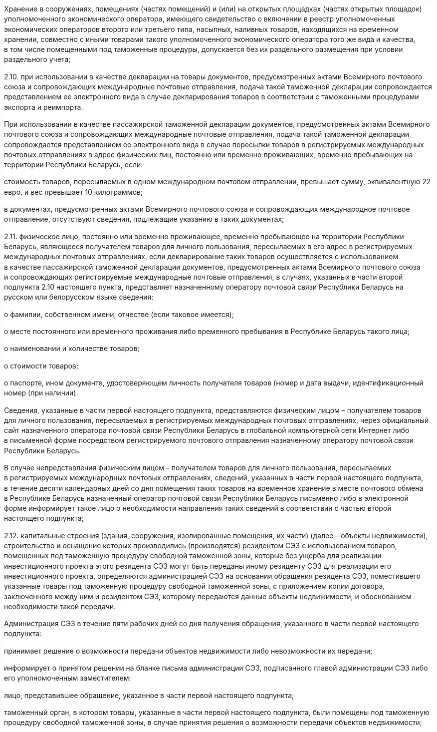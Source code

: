 <p>Хранение в сооружениях, помещениях (частях помещений) и (или) на открытых площадках (частях открытых площадок) уполномоченного экономического оператора, имеющего свидетельство о включении в реестр уполномоченных экономических операторов второго или третьего типа, насыпных, наливных товаров, находящихся на временном хранении, совместно с иными товарами такого уполномоченного экономического оператора того же вида и качества, в том числе помещенными под таможенные процедуры, допускается без их раздельного размещения при условии раздельного учета;</p>
<p>2.10. при использовании в качестве декларации на товары документов, предусмотренных актами Всемирного почтового союза и сопровождающих международные почтовые отправления, подача такой таможенной декларации сопровождается представлением ее электронного вида в случае декларирования товаров в соответствии с таможенными процедурами экспорта и реимпорта.</p>
<p>При использовании в качестве пассажирской таможенной декларации документов, предусмотренных актами Всемирного почтового союза и сопровождающих международные почтовые отправления, подача такой таможенной декларации сопровождается представлением ее электронного вида в случае пересылки товаров в регистрируемых международных почтовых отправлениях в адрес физических лиц, постоянно или временно проживающих, временно пребывающих на территории Республики Беларусь, если:</p>
<p>стоимость товаров, пересылаемых в одном международном почтовом отправлении, превышает сумму, эквивалентную 22 евро, и вес превышает 10 килограммов;</p>
<p>в документах, предусмотренных актами Всемирного почтового союза и сопровождающих международное почтовое отправление, отсутствуют сведения, подлежащие указанию в таких документах;</p>
<p>2.11. физическое лицо, постоянно или временно проживающее, временно пребывающее на территории Республики Беларусь, являющееся получателем товаров для личного пользования, пересылаемых в его адрес в регистрируемых международных почтовых отправлениях, если декларирование таких товаров осуществляется с использованием в качестве пассажирской таможенной декларации документов, предусмотренных актами Всемирного почтового союза и сопровождающих регистрируемые международные почтовые отправления, в случаях, указанных в части второй подпункта 2.10 настоящего пункта, представляет назначенному оператору почтовой связи Республики Беларусь на русском или белорусском языке сведения:</p>
<p>о фамилии, собственном имени, отчестве (если таковое имеется);</p>
<p>о месте постоянного или временного проживания либо временного пребывания в Республике Беларусь такого лица;</p>
<p>о наименовании и количестве товаров;</p>
<p>о стоимости товаров;</p>
<p>о паспорте, ином документе, удостоверяющем личность получателя товаров (номер и дата выдачи, идентификационный номер (при наличии).</p>
<p>Сведения, указанные в части первой настоящего подпункта, представляются физическим лицом – получателем товаров для личного пользования, пересылаемых в регистрируемых международных почтовых отправлениях, через официальный сайт назначенного оператора почтовой связи Республики Беларусь в глобальной компьютерной сети Интернет либо в письменной форме посредством регистрируемого почтового отправления назначенному оператору почтовой связи Республики Беларусь.</p>
<p>В случае непредставления физическим лицом – получателем товаров для личного пользования, пересылаемых в регистрируемых международных почтовых отправлениях, сведений, указанных в части первой настоящего подпункта, в течение десяти календарных дней со дня помещения таких товаров на временное хранение в месте почтового обмена в Республике Беларусь назначенный оператор почтовой связи Республики Беларусь письменно либо в электронной форме информирует такое лицо о необходимости направления таких сведений в соответствии с частью второй настоящего подпункта;</p>
<p>2.12. капитальные строения (здания, сооружения, изолированные помещения, их части) (далее – объекты недвижимости), строительство и оснащение которых производились (производятся) резидентом СЭЗ с использованием товаров, помещенных под таможенную процедуру свободной таможенной зоны, которые без ущерба для реализации инвестиционного проекта этого резидента СЭЗ могут быть переданы иному резиденту СЭЗ для реализации его инвестиционного проекта, определяются администрацией СЭЗ на основании обращения резидента СЭЗ, поместившего указанные товары под таможенную процедуру свободной таможенной зоны, с приложением копии договора, заключенного между ним и резидентом СЭЗ, которому передаются данные объекты недвижимости, и обоснованием необходимости такой передачи.</p>
<p>Администрация СЭЗ в течение пяти рабочих дней со дня получения обращения, указанного в части первой настоящего подпункта:</p>
<p>принимает решение о возможности передачи объектов недвижимости либо невозможности их передачи;</p>
<p>информирует о принятом решении на бланке письма администрации СЭЗ, подписанного главой администрации СЭЗ либо его уполномоченным заместителем:</p>
<p>лицо, представившее обращение, указанное в части первой настоящего подпункта;</p>
<p>таможенный орган, в котором товары, указанные в части первой настоящего подпункта, были помещены под таможенную процедуру свободной таможенной зоны, в случае принятия решения о возможности передачи объектов недвижимости;</p>